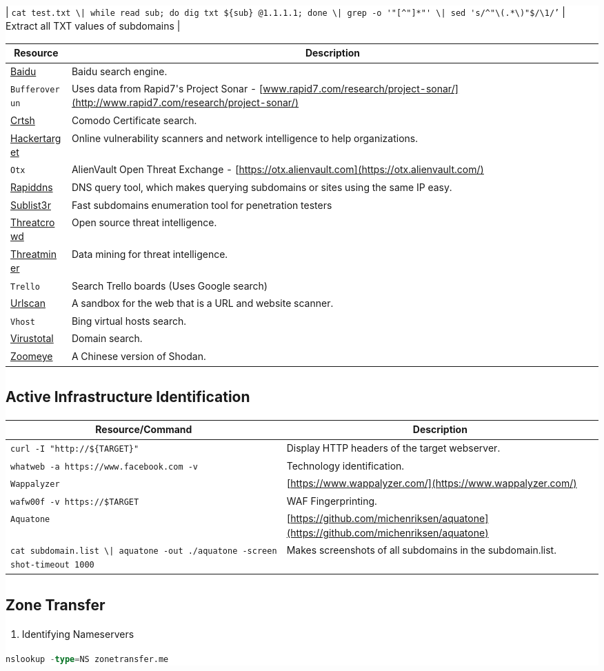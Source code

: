 | `cat test.txt \| while read sub; do dig txt ${sub} @1.1.1.1; done \| grep -o '"[^"]*"' \| sed 's/^"\(.*\)"$/\1/’`  | Extract all TXT values of subdomains                                                           |

| **Resource**                                             | **Description**                                                                                                                 |
| -------------------------------------------------------- | ------------------------------------------------------------------------------------------------------------------------------- |
| [Baidu](http://www.baidu.com/)                           | Baidu search engine.                                                                                                            |
| `Bufferoverun`                                           | Uses data from Rapid7's Project Sonar - [www.rapid7.com/research/project-sonar/](http://www.rapid7.com/research/project-sonar/) |
| [Crtsh](https://crt.sh/)                                 | Comodo Certificate search.                                                                                                      |
| [Hackertarget](https://hackertarget.com/)                | Online vulnerability scanners and network intelligence to help organizations.                                                   |
| `Otx`                                                    | AlienVault Open Threat Exchange - [https://otx.alienvault.com](https://otx.alienvault.com/)                                     |
| [Rapiddns](https://rapiddns.io/)                         | DNS query tool, which makes querying subdomains or sites using the same IP easy.                                                |
| [Sublist3r](https://github.com/aboul3la/Sublist3r)       | Fast subdomains enumeration tool for penetration testers                                                                        |
| [Threatcrowd](http://www.threatcrowd.org/)               | Open source threat intelligence.                                                                                                |
| [Threatminer](https://www.threatminer.org/)              | Data mining for threat intelligence.                                                                                            |
| `Trello`                                                 | Search Trello boards (Uses Google search)                                                                                       |
| [Urlscan](https://urlscan.io/)                           | A sandbox for the web that is a URL and website scanner.                                                                        |
| `Vhost`                                                  | Bing virtual hosts search.                                                                                                      |
| [Virustotal](https://www.virustotal.com/gui/home/search) | Domain search.                                                                                                                  |
| [Zoomeye](https://www.zoomeye.org/)                      | A Chinese version of Shodan.                                                                                                    |

## Active Infrastructure Identification



| Resource/Command                                                           | Description                                                                          |
| -------------------------------------------------------------------------- | ------------------------------------------------------------------------------------ |
| `curl -I "http://${TARGET}"`                                               | Display HTTP headers of the target webserver.                                        |
| `whatweb -a https://www.facebook.com -v`                                   | Technology identification.                                                           |
| `Wappalyzer`                                                               | [https://www.wappalyzer.com/](https://www.wappalyzer.com/)                           |
| `wafw00f -v https://$TARGET`                                               | WAF Fingerprinting.                                                                  |
| `Aquatone`                                                                 | [https://github.com/michenriksen/aquatone](https://github.com/michenriksen/aquatone) |
| `cat subdomain.list \\| aquatone -out ./aquatone -screenshot-timeout 1000` | Makes screenshots of all subdomains in the subdomain.list.                           |

## Zone Transfer



1. Identifying Nameservers

```sql
nslookup -type=NS zonetransfer.me
```
